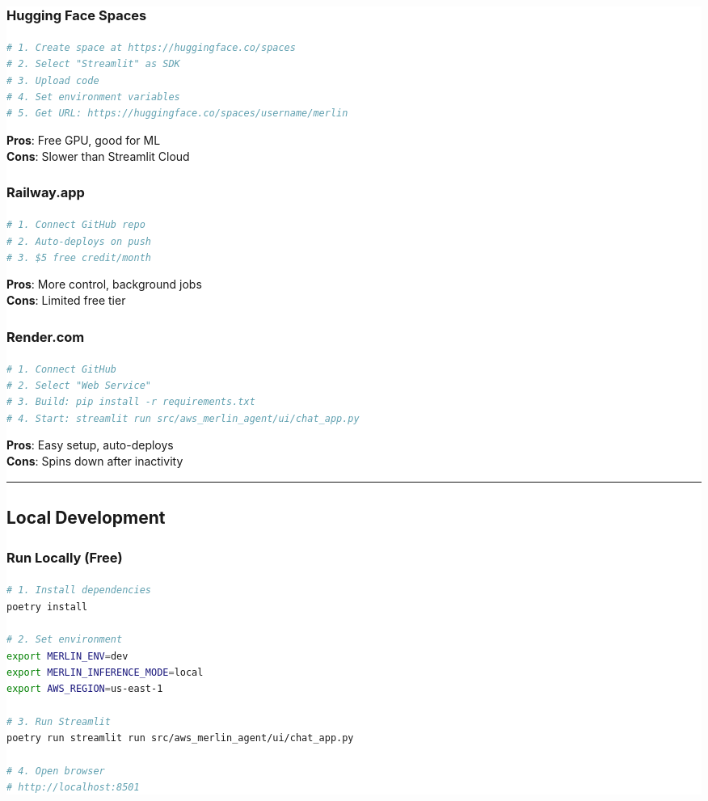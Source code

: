 ### Hugging Face Spaces
```bash
# 1. Create space at https://huggingface.co/spaces
# 2. Select "Streamlit" as SDK
# 3. Upload code
# 4. Set environment variables
# 5. Get URL: https://huggingface.co/spaces/username/merlin
```

**Pros**: Free GPU, good for ML  
**Cons**: Slower than Streamlit Cloud

### Railway.app
```bash
# 1. Connect GitHub repo
# 2. Auto-deploys on push
# 3. $5 free credit/month
```

**Pros**: More control, background jobs  
**Cons**: Limited free tier

### Render.com
```bash
# 1. Connect GitHub
# 2. Select "Web Service"
# 3. Build: pip install -r requirements.txt
# 4. Start: streamlit run src/aws_merlin_agent/ui/chat_app.py
```

**Pros**: Easy setup, auto-deploys  
**Cons**: Spins down after inactivity

---

## Local Development

### Run Locally (Free)
```bash
# 1. Install dependencies
poetry install

# 2. Set environment
export MERLIN_ENV=dev
export MERLIN_INFERENCE_MODE=local
export AWS_REGION=us-east-1

# 3. Run Streamlit
poetry run streamlit run src/aws_merlin_agent/ui/chat_app.py

# 4. Open browser
# http://localhost:8501
```
